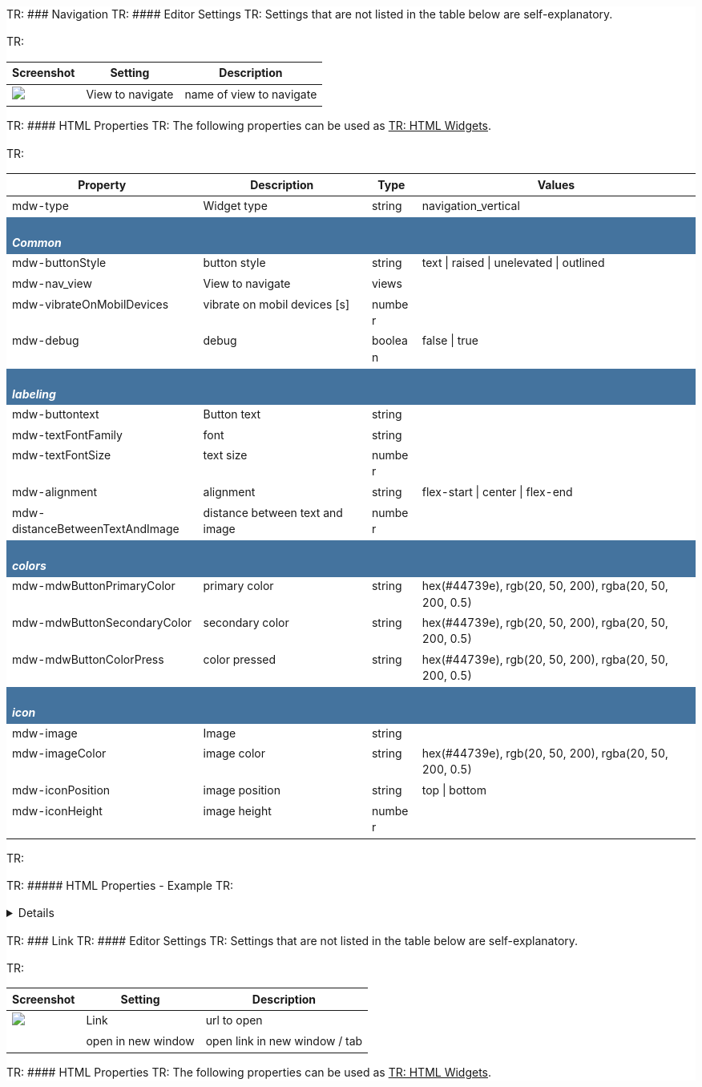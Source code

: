 TR: ### Navigation
TR: #### Editor Settings
TR: Settings that are not listed in the table below are self-explanatory.

TR: <table> <thead> <tr> <th>Screenshot</th> <th>Setting</th> <th>Description</th> </tr> </thead> <tbody> <tr> <td rowspan=1><img src="doc/en/media/button_navigation_common.png"></td> <td>View to navigate</td> <td>name of view to navigate</td> </tr> </tbody> </table>

TR: #### HTML Properties
TR: The following properties can be used as [TR: HTML Widgets](#html-widgets).

TR: <table> <thead> <tr> <th>Property</th> <th>Description</th> <th>Type</th> <th>Values</th> </tr> </thead> <tbody> <tr> <td>mdw-type</td> <td>Widget type</td> <td>string</td> <td>navigation_vertical</td> </tr> <tr> <td colspan="4" style="background: #44739e; color: white; border-color: #44739e;"><i><b><br>Common</b></i></td> </tr> <tr> <td>mdw-buttonStyle</td> <td>button style</td> <td>string</td> <td>text | raised | unelevated | outlined </tr> <tr> <td>mdw-nav_view</td> <td>View to navigate</td> <td>views</td> <td> </tr> <tr> <td>mdw-vibrateOnMobilDevices</td> <td>vibrate on mobil devices [s]</td> <td>number</td> <td> </tr> <tr> <td>mdw-debug</td> <td>debug</td> <td>boolean</td> <td>false | true </tr> <tr> <td colspan="4" style="background: #44739e; color: white; border-color: #44739e;"><i><b><br>labeling</b></i></td> </tr> <tr> <td>mdw-buttontext</td> <td>Button text</td> <td>string</td> <td> </tr> <tr> <td>mdw-textFontFamily</td> <td>font</td> <td>string</td> <td> </tr> <tr> <td>mdw-textFontSize</td> <td>text size</td> <td>number</td> <td> </tr> <tr> <td>mdw-alignment</td> <td>alignment</td> <td>string</td> <td>flex-start | center | flex-end </tr> <tr> <td>mdw-distanceBetweenTextAndImage</td> <td>distance between text and image</td> <td>number</td> <td> </tr> <tr> <td colspan="4" style="background: #44739e; color: white; border-color: #44739e;"><i><b><br>colors</b></i></td> </tr> <tr> <td>mdw-mdwButtonPrimaryColor</td> <td>primary color</td> <td>string</td> <td>hex(#44739e), rgb(20, 50, 200), rgba(20, 50, 200, 0.5) </tr> <tr> <td>mdw-mdwButtonSecondaryColor</td> <td>secondary color</td> <td>string</td> <td>hex(#44739e), rgb(20, 50, 200), rgba(20, 50, 200, 0.5) </tr> <tr> <td>mdw-mdwButtonColorPress</td> <td>color pressed</td> <td>string</td> <td>hex(#44739e), rgb(20, 50, 200), rgba(20, 50, 200, 0.5) </tr> <tr> <td colspan="4" style="background: #44739e; color: white; border-color: #44739e;"><i><b><br>icon</b></i></td> </tr> <tr> <td>mdw-image</td> <td>Image</td> <td>string</td> <td> </tr> <tr> <td>mdw-imageColor</td> <td>image color</td> <td>string</td> <td>hex(#44739e), rgb(20, 50, 200), rgba(20, 50, 200, 0.5) </tr> <tr> <td>mdw-iconPosition</td> <td>image position</td> <td>string</td> <td>top | bottom </tr> <tr> <td>mdw-iconHeight</td> <td>image height</td> <td>number</td> <td> </tr> </tbody> </table>

TR: 

TR: ##### HTML Properties - Example
TR: <details></details>

TR: ### Link
TR: #### Editor Settings
TR: Settings that are not listed in the table below are self-explanatory.

TR: <table> <thead> <tr> <th>Screenshot</th> <th>Setting</th> <th>Description</th> </tr> </thead> <tbody> <tr> <td rowspan=2><img src="doc/en/media/button_link_common.png"></td> <td>Link</td> <td>url to open</td> </tr> <tr> <td>open in new window</td> <td>open link in new window / tab</td> </tr> </tbody> </table>

TR: #### HTML Properties
TR: The following properties can be used as [TR: HTML Widgets](#html-widgets).
